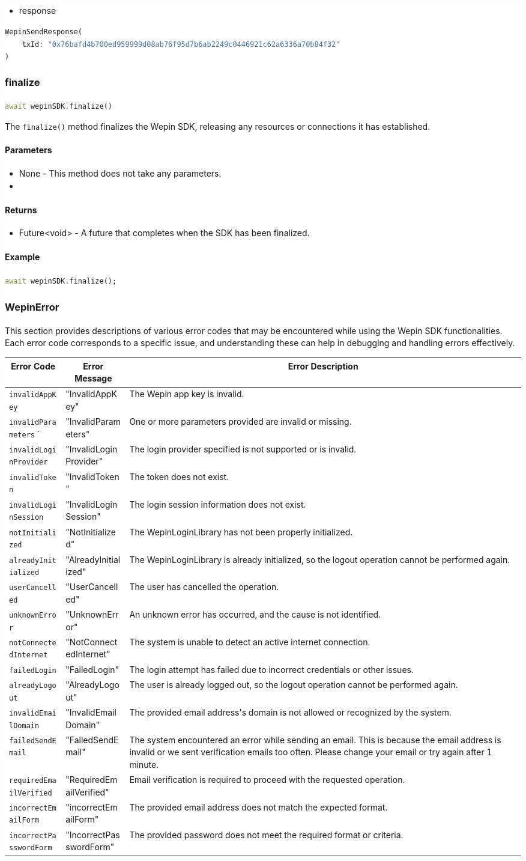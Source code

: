- response
```dart
WepinSendResponse(
    txId: "0x76bafd4b700ed959999d08ab76f95d7b6ab2249c0446921c62a6336a70b84f32"
)
```

### finalize
```dart
await wepinSDK.finalize()
```

The `finalize()` method finalizes the Wepin SDK, releasing any resources or connections it has established.

#### Parameters
 - None - This method does not take any parameters.
 - 
#### Returns
 - Future\<void> - A future that completes when the SDK has been finalized.

#### Example
```dart
await wepinSDK.finalize();
```


### WepinError

This section provides descriptions of various error codes that may be encountered while using the Wepin SDK functionalities. Each error code corresponds to a specific issue, and understanding these can help in debugging and handling errors effectively.

| Error Code                     | Error Message                    | Error Description                                                                                                                                                                                       |
| ------------------------------ | -------------------------------- | ------------------------------------------------------------------------------------------------------------------------------------------------------------------------------------------------------- |
| `invalidAppKey`          	 | "InvalidAppKey"            	   | The Wepin app key is invalid.                                                                                                                                                                        	|
| `invalidParameters` `    	 | "InvalidParameters" 	 	   | One or more parameters provided are invalid or missing.                                                                                                                                              	|
| `invalidLoginProvider`    	 | "InvalidLoginProvider"     	   | The login provider specified is not supported or is invalid.                                                                                                                                         	|
| `invalidToken`             	 | "InvalidToken"            	   | The token does not exist.                                                                                                                                                                            	|
| `invalidLoginSession`    	 | "InvalidLoginSession"      	   | The login session information does not exist.                                                                                                                                                        	|
| `notInitialized`     		 | "NotInitialized"       	   | The WepinLoginLibrary has not been properly initialized.                                                                                                                                             	|
| `alreadyInitialized` 		 | "AlreadyInitialized"            | The WepinLoginLibrary is already initialized, so the logout operation cannot be performed again.                                                                                                     	|
| `userCancelled`           	 | "UserCancelled"           	   | The user has cancelled the operation.                                                                                                                                                                	|
| `unknownError`            	 | "UnknownError"       	   | An unknown error has occurred, and the cause is not identified.                                                                                                                                      	|
| `notConnectedInternet`   	 | "NotConnectedInternet"     	   | The system is unable to detect an active internet connection.                                                                                                                                        	|
| `failedLogin`             	 | "FailedLogin"     	 	   | The login attempt has failed due to incorrect credentials or other issues.                                                                                                                           	|
| `alreadyLogout`           	 | "AlreadyLogout"           	   | The user is already logged out, so the logout operation cannot be performed again.                                                                                                                   	|
| `invalidEmailDomain`     	 | "InvalidEmailDomain"       	   | The provided email address's domain is not allowed or recognized by the system.                                                                                                                      	|
| `failedSendEmail`         	 | "FailedSendEmail"           	   | The system encountered an error while sending an email. This is because the email address is invalid or we sent verification emails too often. Please change your email or try again after 1 minute. 	|
| `requiredEmailVerified`  	 | "RequiredEmailVerified"     	   | Email verification is required to proceed with the requested operation.                                                                                                                              	|
| `incorrectEmailForm`      	 | "incorrectEmailForm"        	   | The provided email address does not match the expected format.                                                                                                                                      	|
| `incorrectPasswordForm`   	 | "IncorrectPasswordForm"     	   | The provided password does not meet the required format or criteria.                                                                                                                                 	|